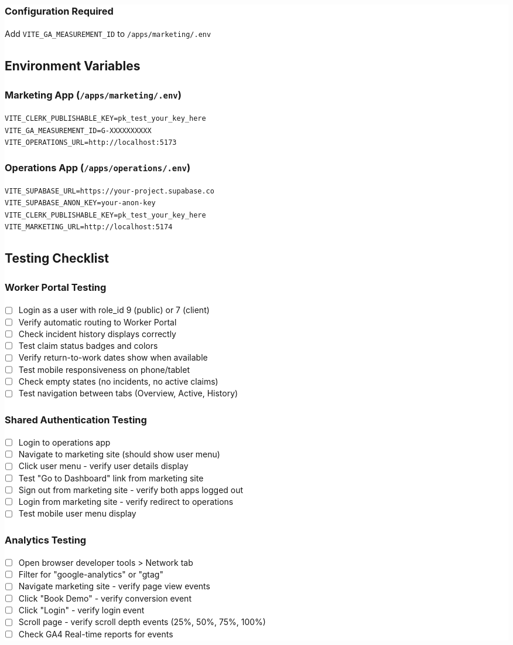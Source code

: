 ### Configuration Required
Add `VITE_GA_MEASUREMENT_ID` to `/apps/marketing/.env`

## Environment Variables

### Marketing App (`/apps/marketing/.env`)
```env
VITE_CLERK_PUBLISHABLE_KEY=pk_test_your_key_here
VITE_GA_MEASUREMENT_ID=G-XXXXXXXXXX
VITE_OPERATIONS_URL=http://localhost:5173
```

### Operations App (`/apps/operations/.env`)
```env
VITE_SUPABASE_URL=https://your-project.supabase.co
VITE_SUPABASE_ANON_KEY=your-anon-key
VITE_CLERK_PUBLISHABLE_KEY=pk_test_your_key_here
VITE_MARKETING_URL=http://localhost:5174
```

## Testing Checklist

### Worker Portal Testing
- [ ] Login as a user with role_id 9 (public) or 7 (client)
- [ ] Verify automatic routing to Worker Portal
- [ ] Check incident history displays correctly
- [ ] Test claim status badges and colors
- [ ] Verify return-to-work dates show when available
- [ ] Test mobile responsiveness on phone/tablet
- [ ] Check empty states (no incidents, no active claims)
- [ ] Test navigation between tabs (Overview, Active, History)

### Shared Authentication Testing
- [ ] Login to operations app
- [ ] Navigate to marketing site (should show user menu)
- [ ] Click user menu - verify user details display
- [ ] Test "Go to Dashboard" link from marketing site
- [ ] Sign out from marketing site - verify both apps logged out
- [ ] Login from marketing site - verify redirect to operations
- [ ] Test mobile user menu display

### Analytics Testing
- [ ] Open browser developer tools > Network tab
- [ ] Filter for "google-analytics" or "gtag"
- [ ] Navigate marketing site - verify page view events
- [ ] Click "Book Demo" - verify conversion event
- [ ] Click "Login" - verify login event
- [ ] Scroll page - verify scroll depth events (25%, 50%, 75%, 100%)
- [ ] Check GA4 Real-time reports for events
